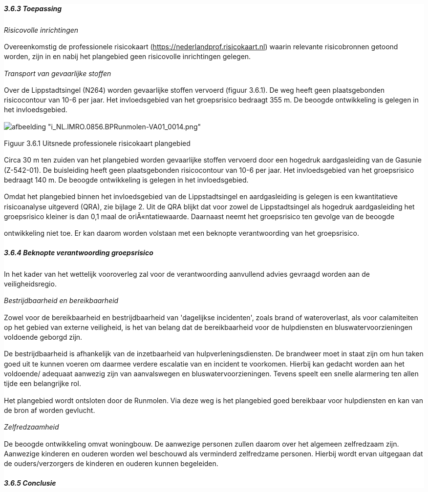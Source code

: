 ##### 3\.6\.3 Toepassing

*Risicovolle inrichtingen*

Overeenkomstig de professionele risicokaart (https://nederlandprof.risicokaart.nl) waarin relevante risicobronnen getoond worden, zijn in en nabij het plangebied geen risicovolle inrichtingen gelegen.

*Transport van gevaarlijke stoffen*

Over de Lippstadtsingel (N264\) worden gevaarlijke stoffen vervoerd (figuur 3\.6\.1\). De weg heeft geen plaatsgebonden risicocontour van 10\-6 per jaar. Het invloedsgebied van het groepsrisico bedraagt 355 m. De beoogde ontwikkeling is gelegen in het invloedsgebied.

![afbeelding "i_NL.IMRO.0856.BPRunmolen-VA01_0014.png"](i_NL.IMRO.0856.BPRunmolen-VA01_0014.png)

Figuur 3\.6\.1 Uitsnede professionele risicokaart plangebied

Circa 30 m ten zuiden van het plangebied worden gevaarlijke stoffen vervoerd door een hogedruk aardgasleiding van de Gasunie (Z\-542\-01\). De buisleiding heeft geen plaatsgebonden risicocontour van 10\-6 per jaar. Het invloedsgebied van het groepsrisico bedraagt 140 m. De beoogde ontwikkeling is gelegen in het invloedsgebied.

Omdat het plangebied binnen het invloedsgebied van de Lippstadtsingel en aardgasleiding is gelegen is een kwantitatieve risicoanalyse uitgeverd (QRA), zie bijlage 2. Uit de QRA blijkt dat voor zowel de Lippstadtsingel als hogedruk aardgasleiding het groepsrisico kleiner is dan 0,1 maal de oriÃ«ntatiewaarde. Daarnaast neemt het groepsrisico ten gevolge van de beoogde

ontwikkeling niet toe. Er kan daarom worden volstaan met een beknopte verantwoording van het groepsrisico.

##### 3\.6\.4 Beknopte verantwoording groepsrisico

In het kader van het wettelijk vooroverleg zal voor de verantwoording aanvullend advies gevraagd worden aan de veiligheidsregio.

*Bestrijdbaarheid en bereikbaarheid*

Zowel voor de bereikbaarheid en bestrijdbaarheid van 'dagelijkse incidenten', zoals brand of wateroverlast, als voor calamiteiten op het gebied van externe veiligheid, is het van belang dat de bereikbaarheid voor de hulpdiensten en bluswatervoorzieningen voldoende geborgd zijn.

De bestrijdbaarheid is afhankelijk van de inzetbaarheid van hulpverleningsdiensten. De brandweer moet in staat zijn om hun taken goed uit te kunnen voeren om daarmee verdere escalatie van en incident te voorkomen. Hierbij kan gedacht worden aan het voldoende/ adequaat aanwezig zijn van aanvalswegen en bluswatervoorzieningen. Tevens speelt een snelle alarmering ten allen tijde een belangrijke rol.

Het plangebied wordt ontsloten door de Runmolen. Via deze weg is het plangebied goed bereikbaar voor hulpdiensten en kan van de bron af worden gevlucht.

*Zelfredzaamheid*

De beoogde ontwikkeling omvat woningbouw. De aanwezige personen zullen daarom over het algemeen zelfredzaam zijn. Aanwezige kinderen en ouderen worden wel beschouwd als verminderd zelfredzame personen. Hierbij wordt ervan uitgegaan dat de ouders/verzorgers de kinderen en ouderen kunnen begeleiden.

##### 3\.6\.5 Conclusie
